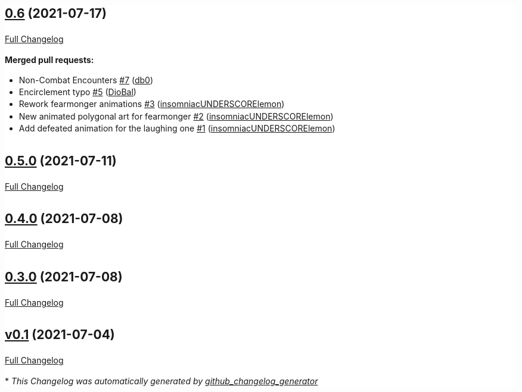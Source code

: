 ## [0.6](https://github.com/db0/hypnagonia/tree/0.6) (2021-07-17)

[Full Changelog](https://github.com/db0/hypnagonia/compare/0.5.0...0.6)

**Merged pull requests:**

- Non-Combat Encounters [\#7](https://github.com/db0/hypnagonia/pull/7) ([db0](https://github.com/db0))
- Encirclement typo [\#5](https://github.com/db0/hypnagonia/pull/5) ([DioBal](https://github.com/DioBal))
- Rework fearmonger animations [\#3](https://github.com/db0/hypnagonia/pull/3) ([insomniacUNDERSCORElemon](https://github.com/insomniacUNDERSCORElemon))
- New animated polygonal art for fearmonger [\#2](https://github.com/db0/hypnagonia/pull/2) ([insomniacUNDERSCORElemon](https://github.com/insomniacUNDERSCORElemon))
- Add defeated animation for the laughing one [\#1](https://github.com/db0/hypnagonia/pull/1) ([insomniacUNDERSCORElemon](https://github.com/insomniacUNDERSCORElemon))

## [0.5.0](https://github.com/db0/hypnagonia/tree/0.5.0) (2021-07-11)

[Full Changelog](https://github.com/db0/hypnagonia/compare/0.4.0...0.5.0)

## [0.4.0](https://github.com/db0/hypnagonia/tree/0.4.0) (2021-07-08)

[Full Changelog](https://github.com/db0/hypnagonia/compare/0.3.0...0.4.0)

## [0.3.0](https://github.com/db0/hypnagonia/tree/0.3.0) (2021-07-08)

[Full Changelog](https://github.com/db0/hypnagonia/compare/v0.1...0.3.0)

## [v0.1](https://github.com/db0/hypnagonia/tree/v0.1) (2021-07-04)

[Full Changelog](https://github.com/db0/hypnagonia/compare/8e623506f516e18cb35156e15d3a51259b8bfa2d...v0.1)



\* *This Changelog was automatically generated by [github_changelog_generator](https://github.com/github-changelog-generator/github-changelog-generator)*
